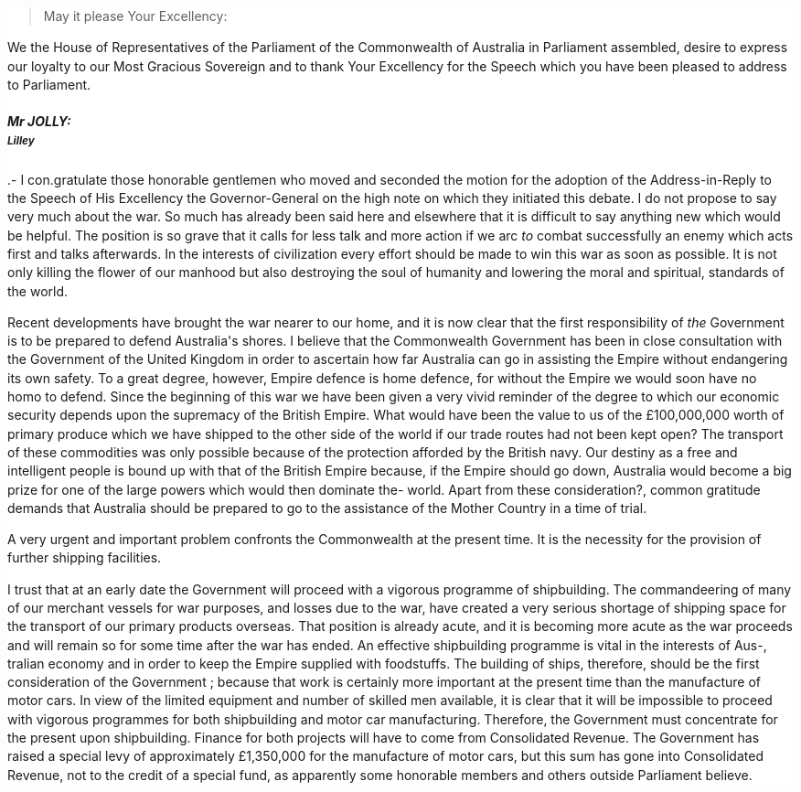   >May it please Your Excellency: 

We the House of Representatives of the Parliament of the Commonwealth of Australia in Parliament assembled, desire to express our loyalty to our Most Gracious Sovereign and to thank Your  Excellency  for the Speech which you have been pleased to address to Parliament. 

##### Mr JOLLY:<br><small class="text-muted">Lilley</small>

.- I con.gratulate those honorable gentlemen who moved and seconded the motion for the adoption of the Address-in-Reply to the Speech of  His Excellency  the Governor-General on the high note on which they initiated this debate. I do not propose to say very much about the war. So much has already been said here and elsewhere that it is difficult to say anything new which would be helpful. The position is so grave that it calls for less talk and more action if we arc  *to*  combat successfully an enemy which acts first and talks afterwards. In the interests of civilization every effort should be made to win this war as soon as possible. It is not only killing the flower of our manhood but also destroying the soul of humanity and lowering the moral and spiritual, standards of the world. 

Recent developments have brought the war nearer to our home, and it is now clear that the first responsibility of  *the*  Government is to be prepared to defend Australia's shores. I believe that the Commonwealth Government has been in close consultation with the Government of the United Kingdom in order to ascertain how far Australia can go in assisting the Empire without endangering its own safety. To a great degree, however, Empire defence is home defence, for without the Empire we would soon have no homo to defend. Since the beginning of this war we have been given a very vivid reminder of the degree to which our economic security depends upon the supremacy of the British Empire. What would have been the value to us of the £100,000,000 worth of primary produce which we have shipped to the other side of the world if our trade routes had not been kept open? The transport of these commodities was only possible because of the protection afforded by the British navy. Our destiny as a free and intelligent people is bound up with that of the British Empire because, if the Empire should go down, Australia would become a big prize for one of the large powers which would then dominate the- world. Apart from these consideration?, common gratitude demands that Australia should be prepared to go to the assistance of the Mother Country in a time of trial. 

A very urgent and important problem confronts the Commonwealth at the present time. It is the necessity for the provision of further shipping facilities. 

I  trust that at an early date the Government will proceed with a vigorous programme of shipbuilding. The commandeering of many of our merchant vessels for war purposes, and losses due to the war, have created a very serious shortage of shipping space for the transport of our primary products overseas. That position is already acute, and it is becoming more acute as the war proceeds and will remain so for some time after the war has ended. An effective shipbuilding programme is vital in the interests of Aus-, tralian economy and in order to keep the Empire supplied with foodstuffs. The building of ships, therefore, should be the first consideration of the Government ; because that work is certainly more important at the present time than the manufacture of motor cars. In view of the limited equipment and number of skilled men available, it is clear that it will be impossible to proceed with vigorous programmes for both shipbuilding and motor car manufacturing. Therefore, the Government must concentrate for the present upon shipbuilding. Finance for both projects will have to come from Consolidated Revenue. The Government has raised a special levy of approximately £1,350,000 for the manufacture of motor cars, but this sum has gone into Consolidated Revenue, not to the credit of a special fund, as apparently some honorable members and others outside Parliament believe. 
